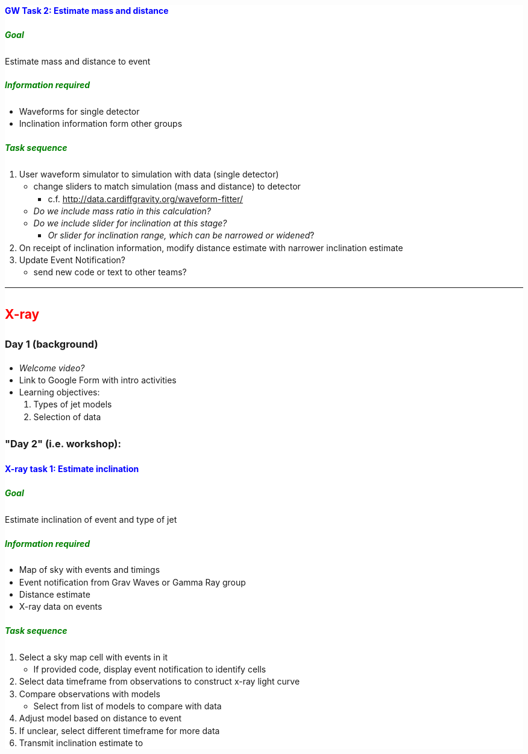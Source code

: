 #### <span style="color:blue">GW Task 2: Estimate mass and distance</span>

##### <span style="color:green">Goal</span>
Estimate mass and distance to event

##### <span style="color:green">Information required</span>

* Waveforms for single detector
* Inclination information form other groups

##### <span style="color:green">Task sequence</span>
1. User waveform simulator to simulation with data (single detector)
	* change sliders to match simulation (mass and distance) to detector
		* c.f. http://data.cardiffgravity.org/waveform-fitter/
	* _Do we include mass ratio in this calculation?_
	* _Do we include slider for inclination at this stage?_
		* _Or slider for inclination range, which can be narrowed or widened_?
3. On receipt of inclination information, modify distance estimate with narrower inclination estimate
2. Update Event Notification?
	* send new code or text to other teams?

---
## <span style="color:red">X-ray</span>

### Day 1 (background)
* _Welcome video?_
* Link to Google Form with intro activities
* Learning objectives:
	1. Types of jet models
	2. Selection of data

### "Day 2" (i.e. workshop):

#### <span style="color:blue">X-ray task 1: Estimate inclination</span>

##### <span style="color:green">Goal</span>
Estimate inclination of event and type of jet

##### <span style="color:green">Information required</span>

* Map of sky with events and timings
* Event notification from Grav Waves or Gamma Ray group
* Distance estimate
* X-ray data on events

##### <span style="color:green">Task sequence</span>
1. Select a sky map cell with events in it
	* If provided code, display event notification to identify cells
2. Select data timeframe from observations to construct x-ray light curve
3. Compare observations with models
	* Select from list of models to compare with data
4. Adjust model based on distance to event
5. If unclear, select different timeframe for more data
6. Transmit inclination estimate to
